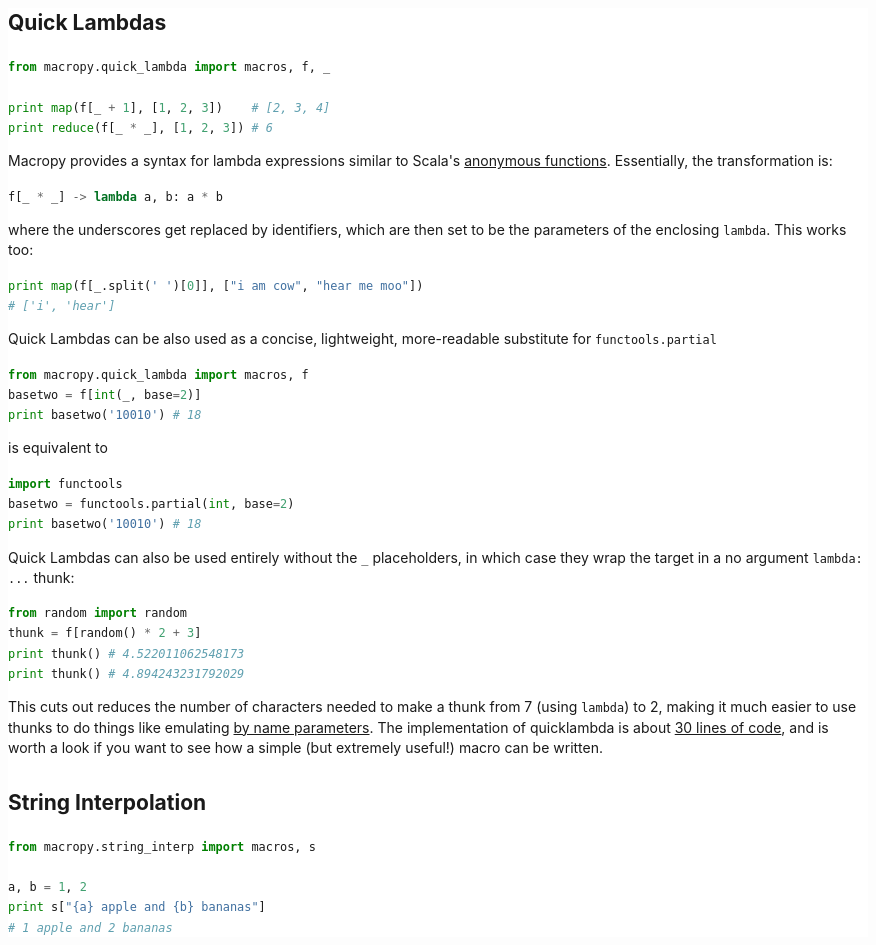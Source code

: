 Quick Lambdas
-------------
```python
from macropy.quick_lambda import macros, f, _

print map(f[_ + 1], [1, 2, 3])    # [2, 3, 4]
print reduce(f[_ * _], [1, 2, 3]) # 6
```

Macropy provides a syntax for lambda expressions similar to Scala's [anonymous functions](http://www.codecommit.com/blog/scala/quick-explanation-of-scalas-syntax). Essentially, the transformation is:

```python
f[_ * _] -> lambda a, b: a * b
```

where the underscores get replaced by identifiers, which are then set to be the parameters of the enclosing `lambda`. This works too:

```python
print map(f[_.split(' ')[0]], ["i am cow", "hear me moo"])
# ['i', 'hear']
```

Quick Lambdas can be also used as a concise, lightweight, more-readable substitute for `functools.partial`

```python
from macropy.quick_lambda import macros, f
basetwo = f[int(_, base=2)]
print basetwo('10010') # 18
```

is equivalent to

```python
import functools
basetwo = functools.partial(int, base=2)
print basetwo('10010') # 18
```

Quick Lambdas can also be used entirely without the `_` placeholders, in which case they wrap the target in a no argument `lambda: ...` thunk:

```python
from random import random
thunk = f[random() * 2 + 3]
print thunk() # 4.522011062548173
print thunk() # 4.894243231792029
```

This cuts out reduces the number of characters needed to make a thunk from 7 (using `lambda`) to 2, making it much easier to use thunks to do things like emulating [by name parameters](http://locrianmode.blogspot.com/2011/07/scala-by-name-parameter.html). The implementation of quicklambda is about [30 lines of code](macropy/quick_lambda.py), and is worth a look if you want to see how a simple (but extremely useful!) macro can be written.

String Interpolation
--------------------
```python
from macropy.string_interp import macros, s

a, b = 1, 2
print s["{a} apple and {b} bananas"]
# 1 apple and 2 bananas
```
